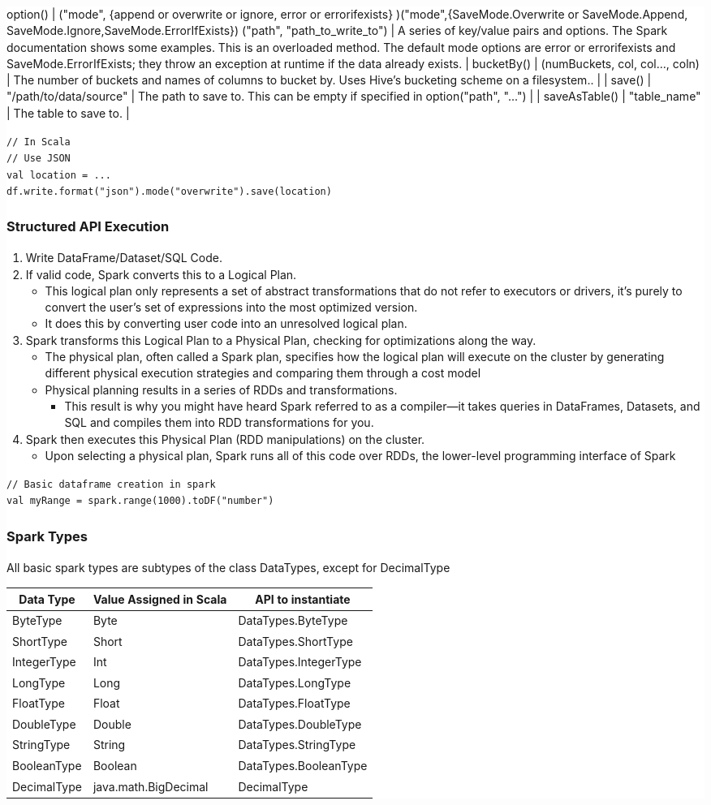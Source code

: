 option() | ("mode", {append or overwrite or ignore, error or errorifexists} )("mode",{SaveMode.Overwrite or SaveMode.Append, SaveMode.Ignore,SaveMode.ErrorIfExists}) ("path", "path_to_write_to") | A series of key/value pairs and options. The Spark documentation shows some examples. This is an overloaded method. The default mode options are error or errorifexists and SaveMode.ErrorIfExists; they throw an exception at runtime if the data already exists.
| bucketBy() | (numBuckets, col, col..., coln) | The number of buckets and names of columns to bucket by. Uses Hive’s bucketing scheme on a filesystem.. | 
| save() | "/path/to/data/source"	 | The path to save to. This can be empty if specified in option("path", "...") | 
| saveAsTable() | "table_name"	 | The table to save to. | 
```
// In Scala
// Use JSON
val location = ... 
df.write.format("json").mode("overwrite").save(location)
```

### Structured API Execution
1. Write DataFrame/Dataset/SQL Code.
2. If valid code, Spark converts this to a Logical Plan.
    - This logical plan only represents a set of abstract transformations that do not refer to executors or drivers, it’s purely to convert the user’s set of expressions into the most optimized version. 
    - It does this by converting user code into an unresolved logical plan.
3. Spark transforms this Logical Plan to a Physical Plan, checking for optimizations along the way.
    - The physical plan, often called a Spark plan, specifies how the logical plan will execute on the cluster by generating different physical execution strategies and comparing them through a cost model
    - Physical planning results in a series of RDDs and transformations. 
      - This result is why you might have heard Spark referred to as a compiler—it takes queries in DataFrames, Datasets, and SQL and compiles them into RDD transformations for you.
4. Spark then executes this Physical Plan (RDD manipulations) on the cluster.
    - Upon selecting a physical plan, Spark runs all of this code over RDDs, the lower-level programming interface of Spark
```
// Basic dataframe creation in spark
val myRange = spark.range(1000).toDF("number")
```
### Spark Types
All basic spark types are subtypes of the class DataTypes, except for DecimalType

| Data Type | Value Assigned in Scala | API to instantiate |
| ----------- | ----------- | ----------- |
| ByteType | Byte | DataTypes.ByteType
| ShortType | Short | DataTypes.ShortType
| IntegerType | Int | DataTypes.IntegerType
| LongType | Long | DataTypes.LongType
| FloatType | Float | DataTypes.FloatType
| DoubleType | Double | DataTypes.DoubleType
| StringType | String | DataTypes.StringType
| BooleanType | Boolean | DataTypes.BooleanType
| DecimalType | java.math.BigDecimal | DecimalType
